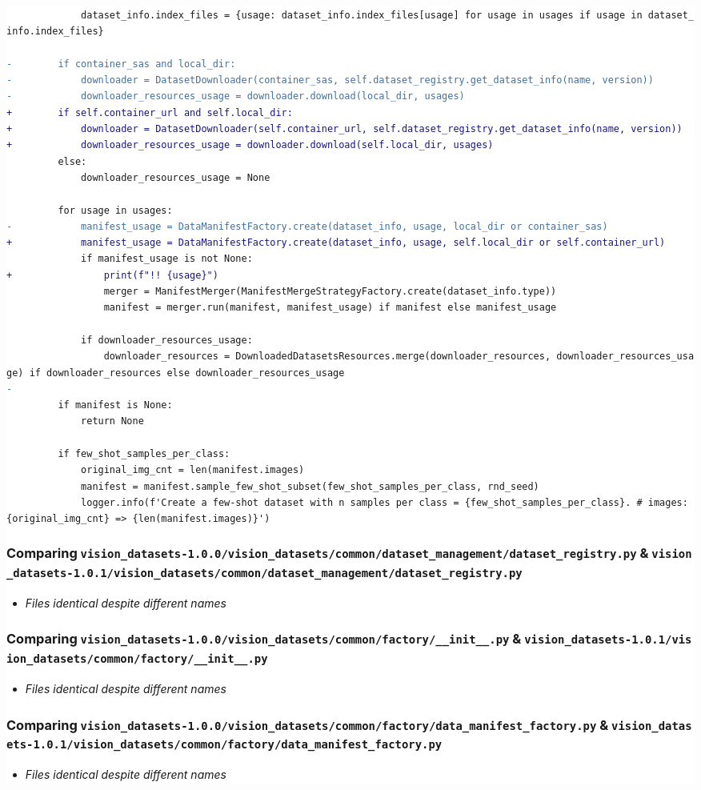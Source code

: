 ```diff
             dataset_info.index_files = {usage: dataset_info.index_files[usage] for usage in usages if usage in dataset_info.index_files}
 
-        if container_sas and local_dir:
-            downloader = DatasetDownloader(container_sas, self.dataset_registry.get_dataset_info(name, version))
-            downloader_resources_usage = downloader.download(local_dir, usages)
+        if self.container_url and self.local_dir:
+            downloader = DatasetDownloader(self.container_url, self.dataset_registry.get_dataset_info(name, version))
+            downloader_resources_usage = downloader.download(self.local_dir, usages)
         else:
             downloader_resources_usage = None
 
         for usage in usages:
-            manifest_usage = DataManifestFactory.create(dataset_info, usage, local_dir or container_sas)
+            manifest_usage = DataManifestFactory.create(dataset_info, usage, self.local_dir or self.container_url)
             if manifest_usage is not None:
+                print(f"!! {usage}")
                 merger = ManifestMerger(ManifestMergeStrategyFactory.create(dataset_info.type))
                 manifest = merger.run(manifest, manifest_usage) if manifest else manifest_usage
 
             if downloader_resources_usage:
                 downloader_resources = DownloadedDatasetsResources.merge(downloader_resources, downloader_resources_usage) if downloader_resources else downloader_resources_usage
-
         if manifest is None:
             return None
 
         if few_shot_samples_per_class:
             original_img_cnt = len(manifest.images)
             manifest = manifest.sample_few_shot_subset(few_shot_samples_per_class, rnd_seed)
             logger.info(f'Create a few-shot dataset with n samples per class = {few_shot_samples_per_class}. # images: {original_img_cnt} => {len(manifest.images)}')
```

### Comparing `vision_datasets-1.0.0/vision_datasets/common/dataset_management/dataset_registry.py` & `vision_datasets-1.0.1/vision_datasets/common/dataset_management/dataset_registry.py`

 * *Files identical despite different names*

### Comparing `vision_datasets-1.0.0/vision_datasets/common/factory/__init__.py` & `vision_datasets-1.0.1/vision_datasets/common/factory/__init__.py`

 * *Files identical despite different names*

### Comparing `vision_datasets-1.0.0/vision_datasets/common/factory/data_manifest_factory.py` & `vision_datasets-1.0.1/vision_datasets/common/factory/data_manifest_factory.py`

 * *Files identical despite different names*

